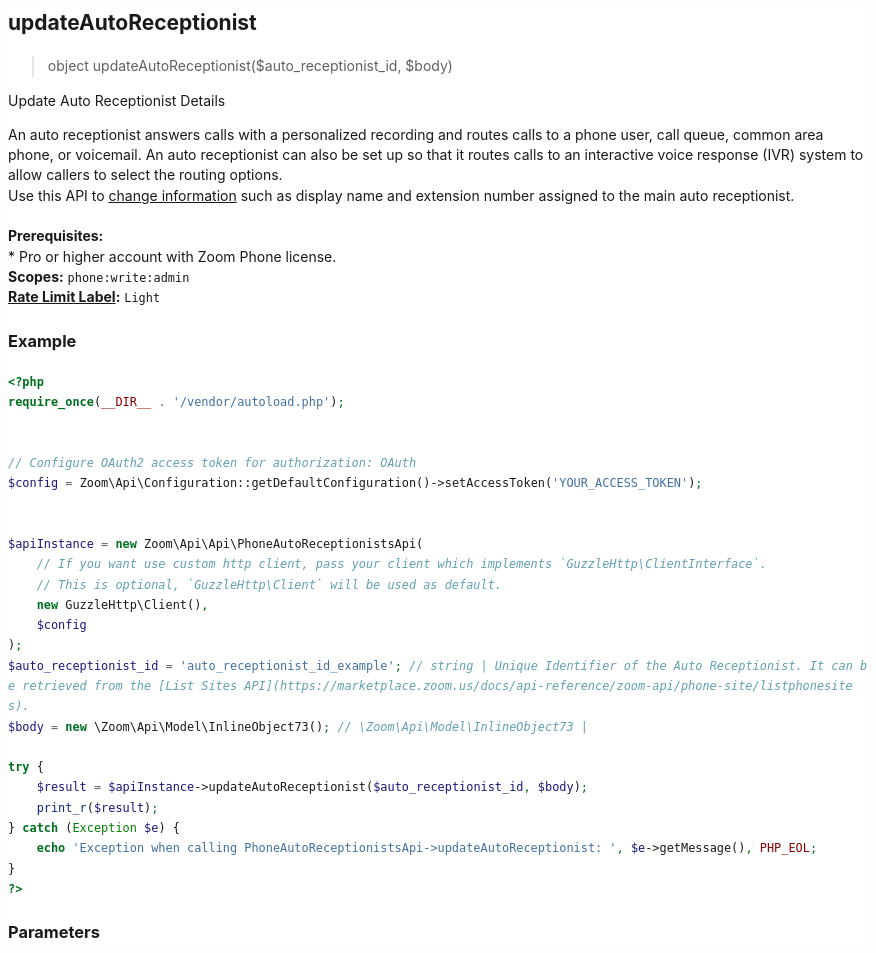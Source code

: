 
## updateAutoReceptionist

> object updateAutoReceptionist($auto_receptionist_id, $body)

Update Auto Receptionist Details

An auto receptionist answers calls with a personalized recording and routes calls to a phone user, call queue, common area phone, or voicemail. An auto receptionist can also be set up so that it routes calls to an interactive voice response (IVR) system to allow callers to select the routing options.<br> Use this API to [change information](https://support.zoom.us/hc/en-us/articles/360021121312-Managing-Auto-Receptionists-and-Interactive-Voice-Response-IVR-#h_1d5ffc56-6ba3-4ce5-9d86-4a1a1ee743f3) such as display name and extension number assigned to the main auto receptionist.<br><br> **Prerequisites:**<br> * Pro or higher account with Zoom Phone license.<br> **Scopes:** `phone:write:admin` <br>     **[Rate Limit Label](https://marketplace.zoom.us/docs/api-reference/rate-limits#rate-limits):** `Light`

### Example

```php
<?php
require_once(__DIR__ . '/vendor/autoload.php');


// Configure OAuth2 access token for authorization: OAuth
$config = Zoom\Api\Configuration::getDefaultConfiguration()->setAccessToken('YOUR_ACCESS_TOKEN');


$apiInstance = new Zoom\Api\Api\PhoneAutoReceptionistsApi(
    // If you want use custom http client, pass your client which implements `GuzzleHttp\ClientInterface`.
    // This is optional, `GuzzleHttp\Client` will be used as default.
    new GuzzleHttp\Client(),
    $config
);
$auto_receptionist_id = 'auto_receptionist_id_example'; // string | Unique Identifier of the Auto Receptionist. It can be retrieved from the [List Sites API](https://marketplace.zoom.us/docs/api-reference/zoom-api/phone-site/listphonesites).
$body = new \Zoom\Api\Model\InlineObject73(); // \Zoom\Api\Model\InlineObject73 | 

try {
    $result = $apiInstance->updateAutoReceptionist($auto_receptionist_id, $body);
    print_r($result);
} catch (Exception $e) {
    echo 'Exception when calling PhoneAutoReceptionistsApi->updateAutoReceptionist: ', $e->getMessage(), PHP_EOL;
}
?>
```

### Parameters

